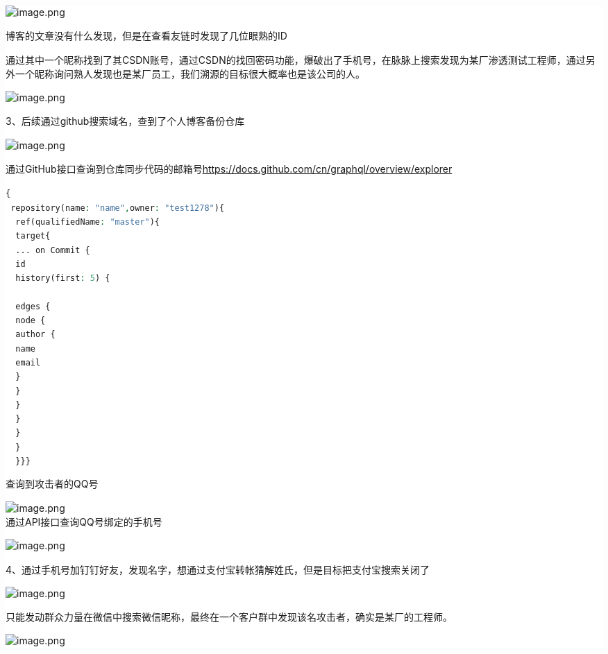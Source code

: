 ![image.png](https://shs3.b.qianxin.com/attack_forum/2023/09/attach-6db294bdc36ae15a2db713cf95dc3932e785815b.png)

博客的文章没有什么发现，但是在查看友链时发现了几位眼熟的ID

通过其中一个昵称找到了其CSDN账号，通过CSDN的找回密码功能，爆破出了手机号，在脉脉上搜索发现为某厂渗透测试工程师，通过另外一个昵称询问熟人发现也是某厂员工，我们溯源的目标很大概率也是该公司的人。

![image.png](https://shs3.b.qianxin.com/attack_forum/2023/09/attach-b359cb56f746861bc536da2037cbf51bb048b81d.png)

3、后续通过github搜索域名，查到了个人博客备份仓库

![image.png](https://shs3.b.qianxin.com/attack_forum/2023/09/attach-c8ac7a7ee7d3c67723600281793db9dc5366c099.png)

通过GitHub接口查询到仓库同步代码的邮箱号<https://docs.github.com/cn/graphql/overview/explorer>

```php
{
 repository(name: "name",owner: "test1278"){
  ref(qualifiedName: "master"){
  target{
  ... on Commit {
  id
  history(first: 5) {

  edges {
  node {
  author {
  name
  email
  }
  }
  }
  }
  }
  }
  }}}

```

查询到攻击者的QQ号

![image.png](https://shs3.b.qianxin.com/attack_forum/2023/09/attach-8bdd77b4aa967aa18a9267fc08455ff75dc14e32.png)  
通过API接口查询QQ号绑定的手机号

![image.png](https://shs3.b.qianxin.com/attack_forum/2023/09/attach-c921dc75024e01937ae8f42956bd5fc3fef49453.png)

4、通过手机号加钉钉好友，发现名字，想通过支付宝转帐猜解姓氏，但是目标把支付宝搜索关闭了

![image.png](https://shs3.b.qianxin.com/attack_forum/2023/09/attach-64b338cc66fcded2318f3401b4929507d87e397d.png)

只能发动群众力量在微信中搜索微信昵称，最终在一个客户群中发现该名攻击者，确实是某厂的工程师。

![image.png](https://shs3.b.qianxin.com/attack_forum/2023/09/attach-db0a21c4ca735c96e1c00c96d395b867bc172908.png)
